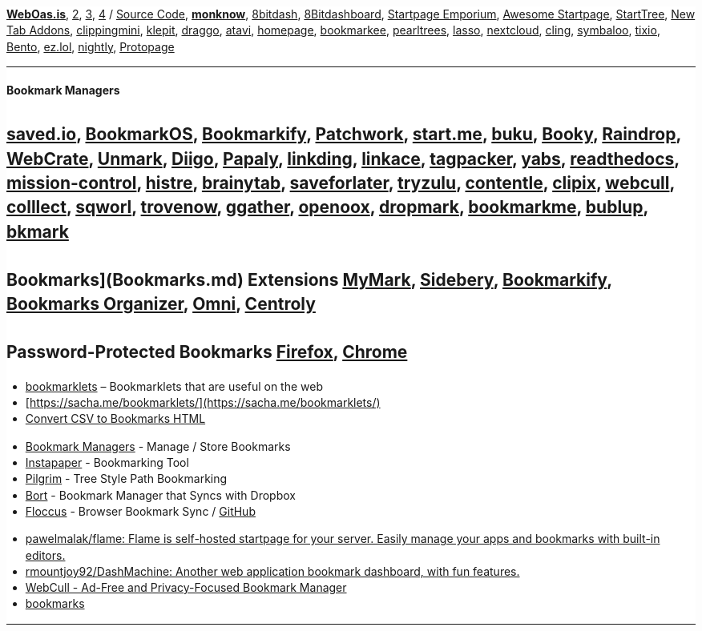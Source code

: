 **[WebOas.is](https://weboasis.app/)**, [2](https://ndsamuelson.github.io/weboas-is/), [3](https://oasis.h7x.co/wo/), [4](https://weboasis.mon5termatt.club/) / [Source Code](https://pastebin.com/CczqreS4), **[monknow](https://www.monknow.com/)**, [8bitdash](https://www.8bitdash.com/), [8Bitdashboard](https://8bitdashboard.com/), [Startpage Emporium](https://startpages.github.io/), [Awesome Startpage](https://github.com/jnmcfly/awesome-startpage), [StartTree](https://github.com/Paul-Houser/StartTree), [New Tab Addons](https://www.reddit.com/r/FREEMEDIAHECKYEAH/wiki/storage#wiki_customizable_new_tab_page), [clippingmini](https://www.clippingmini.com/), [klepit](https://www.klepit.com/), [draggo](http://draggo.com/), [atavi](https://atavi.com/), [homepage](https://homepage.ninja/), [bookmarkee](https://www.bookmarkee.com/), [pearltrees](https://www.pearltrees.com/), [lasso](https://www.lasso.net/), [nextcloud](https://apps.nextcloud.com/apps/bookmarks), [cling](https://cling.com/), [symbaloo](https://www.symbaloo.com/), [tixio](https://tixio.io/), [Bento](https://github.com/migueravila/Bento), [ez.lol](https://ez.lol/), [nightly](https://github.com/Harshit-T/nightly), [Protopage](https://www.protopage.com/)
 
***
#### Bookmark Managers
[saved.io](https://saved.io/), [BookmarkOS](https://bookmarkos.com/), [Bookmarkify](https://bookmarkify.it/), [Patchwork](http://patchworkapp.com/), [start.me](https://start.me/start/int/startpage), [buku](https://github.com/jarun/buku), [Booky](https://booky.io/), [Raindrop](https://raindrop.io/), [WebCrate](https://webcrate.app/), [Unmark](https://unmark.it/), [Diigo](https://diigo.com/), [Papaly](https://papaly.com/), [linkding](https://github.com/sissbruecker/linkding), [linkace](https://www.linkace.org/), [tagpacker](https://tagpacker.com/), [yabs](https://www.yabs.io/), [readthedocs](https://shaarli.readthedocs.io/en/master/), [mission-control](https://mission-control.app/), [histre](https://histre.com/), [brainytab](https://brainytab.com/), [saveforlater](http://saveforlater.com/), [tryzulu](https://tryzulu.com/), [contentle](https://contentle.com/), [clipix](https://www.clipix.com/), [webcull](https://webcull.com/), [colllect](https://colllect.io/), [sqworl](https://sqworl.com/), [trovenow](https://trovenow.com/), [ggather](https://web.ggather.com/), [openoox](https://openoox.com/), [dropmark](https://www.dropmark.com/), [bookmarkme](https://bookmarkme.io/), [bublup](https://www.bublup.com/), [bkmark](https://bkmark.io/)    
---
Bookmarks](Bookmarks.md)
**Extensions** 
[MyMark](https://www.mymark.me/), [Sidebery](https://addons.mozilla.org/en-US/firefox/addon/sidebery/), [Bookmarkify](https://addons.mozilla.org/en-US/firefox/addon/bookmarkos/), [Bookmarks Organizer](https://github.com/cadeyrn/bookmarks-organizer), [Omni](https://github.com/alyssaxuu/omni), [Centroly](https://centroly.com/)
---
Password-Protected Bookmarks
[Firefox](https://addons.mozilla.org/en-US/firefox/addon/webext-private-bookmarks/), [Chrome](https://chrome.google.com/webstore/detail/private-bookmarks/cbheenbihjdgbmbogbefcgnpfoflhnhl)
---
-   [bookmarklets](https://github.com/RadLikeWhoa/bookmarklets) – Bookmarklets that are useful on the web 
- [https://sacha.me/bookmarklets/](https://sacha.me/bookmarklets/)
- [Convert CSV to Bookmarks HTML](https://csv-to-bookmarks.glitch.me/) 
* [Bookmark Managers](https://www.reddit.com/r/FREEMEDIAHECKYEAH/wiki/storage#wiki_bookmark_managers) - Manage / Store Bookmarks 
* [Instapaper](https://www.instapaper.com/) - Bookmarking Tool 
* [Pilgrim](http://pilgrim.are.na/) - Tree Style Path Bookmarking 
* [Bort](https://bort.io/) - Bookmark Manager that Syncs with Dropbox 
* [Floccus](https://floccus.org/) - Browser Bookmark Sync / [GitHub](https://github.com/floccusaddon/floccus) 
- [pawelmalak/flame: Flame is self-hosted startpage for your server. Easily manage your apps and bookmarks with built-in editors.](https://github.com/pawelmalak/flame) 
- [rmountjoy92/DashMachine: Another web application bookmark dashboard, with fun features.](https://github.com/rmountjoy92/DashMachine) 
- [WebCull - Ad-Free and Privacy-Focused Bookmark Manager](https://webcull.com/) 
- [bookmarks](https://github.com/MorganGeek/bookmarks) 
---
